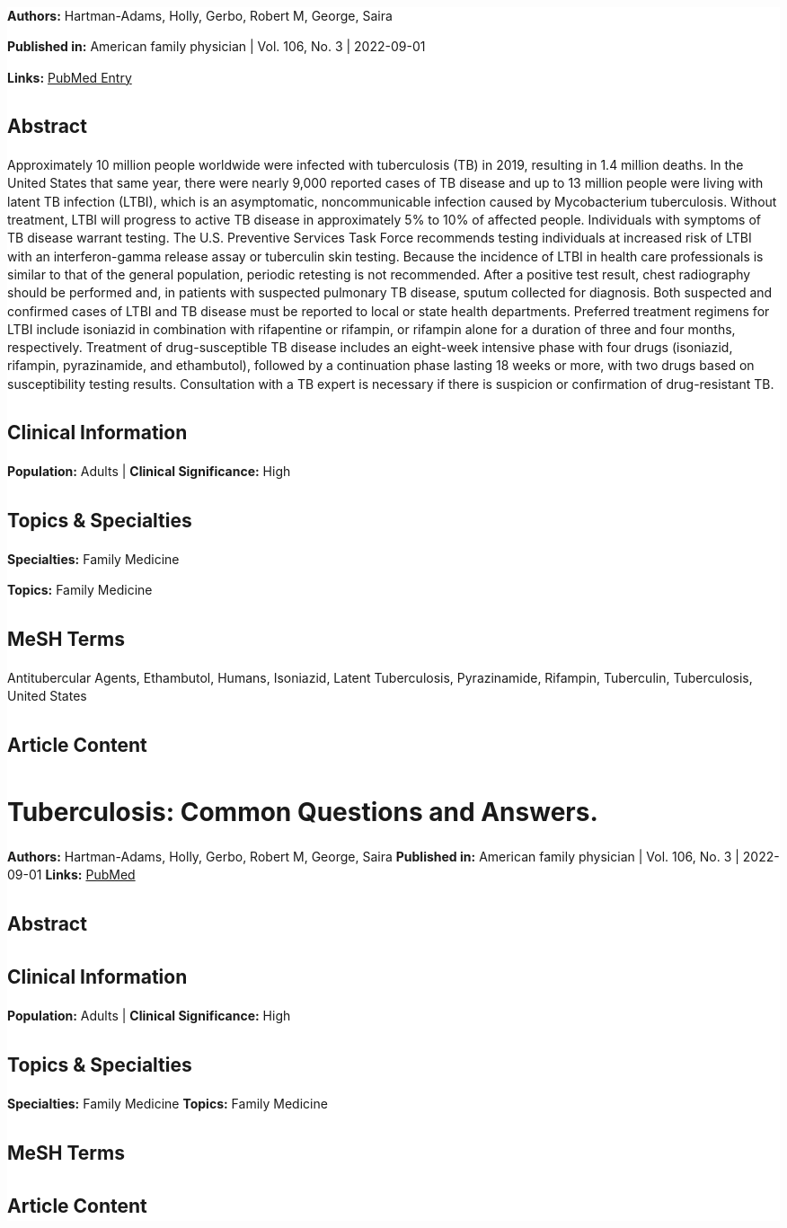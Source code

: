 **Authors:** Hartman-Adams, Holly, Gerbo, Robert M, George, Saira

**Published in:** American family physician | Vol. 106, No. 3 | 2022-09-01

**Links:** [PubMed Entry](https://pubmed.ncbi.nlm.nih.gov/36126013/)

## Abstract

Approximately 10 million people worldwide were infected with tuberculosis (TB) in 2019, resulting in 1.4 million deaths. In the United States that same year, there were nearly 9,000 reported cases of TB disease and up to 13 million people were living with latent TB infection (LTBI), which is an asymptomatic, noncommunicable infection caused by Mycobacterium tuberculosis. Without treatment, LTBI will progress to active TB disease in approximately 5% to 10% of affected people. Individuals with symptoms of TB disease warrant testing. The U.S. Preventive Services Task Force recommends testing individuals at increased risk of LTBI with an interferon-gamma release assay or tuberculin skin testing. Because the incidence of LTBI in health care professionals is similar to that of the general population, periodic retesting is not recommended. After a positive test result, chest radiography should be performed and, in patients with suspected pulmonary TB disease, sputum collected for diagnosis. Both suspected and confirmed cases of LTBI and TB disease must be reported to local or state health departments. Preferred treatment regimens for LTBI include isoniazid in combination with rifapentine or rifampin, or rifampin alone for a duration of three and four months, respectively. Treatment of drug-susceptible TB disease includes an eight-week intensive phase with four drugs (isoniazid, rifampin, pyrazinamide, and ethambutol), followed by a continuation phase lasting 18 weeks or more, with two drugs based on susceptibility testing results. Consultation with a TB expert is necessary if there is suspicion or confirmation of drug-resistant TB.

## Clinical Information

**Population:** Adults | **Clinical Significance:** High

## Topics & Specialties

**Specialties:** Family Medicine

**Topics:** Family Medicine

## MeSH Terms

Antitubercular Agents, Ethambutol, Humans, Isoniazid, Latent Tuberculosis, Pyrazinamide, Rifampin, Tuberculin, Tuberculosis, United States

## Article Content

# Tuberculosis: Common Questions and Answers.
**Authors:** Hartman-Adams, Holly, Gerbo, Robert M, George, Saira
**Published in:** American family physician | Vol. 106, No. 3 | 2022-09-01
**Links:** [PubMed](https://pubmed.ncbi.nlm.nih.gov/36126013/)
## Abstract
## Clinical Information
**Population:** Adults | **Clinical Significance:** High
## Topics & Specialties
**Specialties:** Family Medicine
**Topics:** Family Medicine
## MeSH Terms
## Article Content
